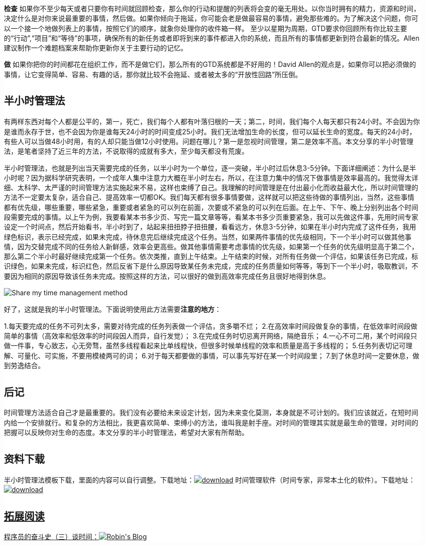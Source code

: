 **检查**
如果你不至少每天或者只要你有时间就回顾检查，那么你的行动和提醒的列表将会变的毫无用处。以你当时拥有的精力，资源和时间，决定什么是对你来说最重要的事情，然后做。如果你倾向于拖延，你可能会老是做最容易的事情，避免那些难的。为了解决这个问题，你可以一个接一个地做列表上的事情，按照它们的顺序，就象你处理你的收件箱一样。
至少以星期为周期，GTD要求你回顾所有你比较主要的“行动”,“项目”和“等待”的事项，确保所有的新任务或者即将到来的事件都进入你的系统，而且所有的事情都更新到符合最新的情况。Allen建议制作一个难题档案来帮助你更新你关于主要行动的记忆。

**做**
如果你把你的时间都花在组织工作，而不是做它们，那么所有的GTD系统都是不好用的！David Allen的观点是，如果你可以把必须做的事情，让它变得简单、容易、有趣的话，那你就比较不会拖延、或者被太多的“开放性回路”所压倒。
 
## 半小时管理法 ##

有两样东西对每个人都是公平的，第一，死亡，我们每个人都有叶落归根的一天；第二，时间，我们每个人每天都只有24小时。不会因为你是谁而永存于世，也不会因为你是谁每天24小时的时间变成25小时。我们无法增加生命的长度，但可以延长生命的宽度。每天的24小时，有些人可以当做48小时用，有的人却只能当做12小时使用。问题在哪儿？第一是忽视时间管理，第二是效率不高。本文分享的半小时管理法，是笔者坚持了近三年的方法，不说取得的成就有多大，至少每天都没有荒废。

半小时管理法，也就是列出当天需要完成的任务，以半小时为一个单位，逐一突破，半小时过后休息3-5分钟。下面详细阐述：为什么是半小时呢？因为据科学研究表明，一个成年人集中注意力大概在半小时左右，所以，在注意力集中的情况下做事情是效率最高的。我觉得太详细、太科学、太严谨的时间管理方法实施起来不易，这样也束缚了自己。我理解的时间管理是在付出最小化而收益最大化，所以时间管理的方法不一定要太复杂，适合自己、提高效率一切都OK。我们每天都有很多事情要做，这样就可以把这些待做的事情列出，当然，这些事情都有优先级，哪些重要，哪些紧急，重要或者紧急的可以列在前面，次要或不紧急的可以列在后面。在上午、下午、晚上分别列出各个时间段需要完成的事情。以上午为例，我要看某本书多少页、写完一篇文章等等，看某本书多少页重要紧急，我可以先做这件事，先用时间专家设定一个时间点，然后开始看书，半小时到了，站起来扭扭脖子扭扭腰，看看远方，休息3-5分钟，如果在半小时内完成了这件任务，我用绿色标识，表示已经完成，如果未完成，待休息完后继续完成这个任务。当然，如果两件事情的优先级相同，下一个半小时可以做其他事情，因为交替完成不同的任务给人新鲜感，效率会更高些。做其他事情需要考虑事情的优先级，如果第一个任务的优先级明显高于第二个，那么第二个半小时最好继续完成第一个任务。依次类推，直到上午结束。上午结束的时候，对所有任务做一个评估，如果该任务已完成，标识绿色，如果未完成，标识红色，然后反省下是什么原因导致某任务未完成，完成的任务质量如何等等，等到下一个半小时，吸取教训，不要因为相同的原因导致该任务未完成。按照这样的方法，可以很好的做到高效率完成任务且很好地得到休息。

![Share my time management method](http://i.imgur.com/BsrOOKx.jpg)

好了，这就是我的半小时管理法。下面说明使用此方法需要**注意的地方**：
 
1.每天要完成的任务不可列太多，需要对待完成的任务列表做一个评估，贪多嚼不烂；
2.在高效率时间段做复杂的事情，在低效率时间段做简单的事情（高效率和低效率的时间段因人而异，自行发觉）；
3.在完成任务时切忌离开网络，隔绝音乐；
4.一心不可二用，某个时间段只做一件事，专心致志，心无旁骛，虽然多线程看起来比单线程快，但很多时候单线程的效率和质量是高于多线程的；
5.任务列表切记可理解、可量化、可实施，不要用模棱两可的词；
6.对于每天都要做的事情，可以事先写好在某一个时间段里；
7.到了休息时间一定要休息，做到劳逸结合。

## 后记 ##
时间管理方法适合自己才是最重要的。我们没有必要给未来设定计划，因为未来变化莫测，本身就是不可计划的。我们应该就近，在短时间内给一个安排就行。和复杂的方法相比，我更喜欢简单、束缚小的方法，谁叫我是射手座。对时间的管理其实就是最生命的管理，对时间的把握可以反映你对生命的态度。本文分享的半小时管理法，希望对大家有所帮助。

## 资料下载 ##

半小时管理法模板下载，里面的内容可以自行调整。下载地址：<a href="http://download.csdn.net/detail/wentasy/6350263" target="_blank"><img src="http://i.imgur.com/BROigUO.jpg" title="download" height="16px" width="16px" border="0" alt="download" /></a>
时间管理软件（时间专家，非常本土化的软件）。下载地址：<a href="http://download.csdn.net/detail/wentasy/6350347" target="_blank"><img src="http://i.imgur.com/BROigUO.jpg" title="download" height="16px" width="16px" border="0" alt="download" />

## 拓展阅读 ##

程序员的奋斗史（三）谈时间：<a href="https://dbarobin.com/2012/05/01/precious-time/" target="_blank"><img src="http://i.imgur.com/dEfMkyt.jpg" title="Robin's Blog" border="0" alt="Robin's Blog" height="16px" width="16px" /></a>
 